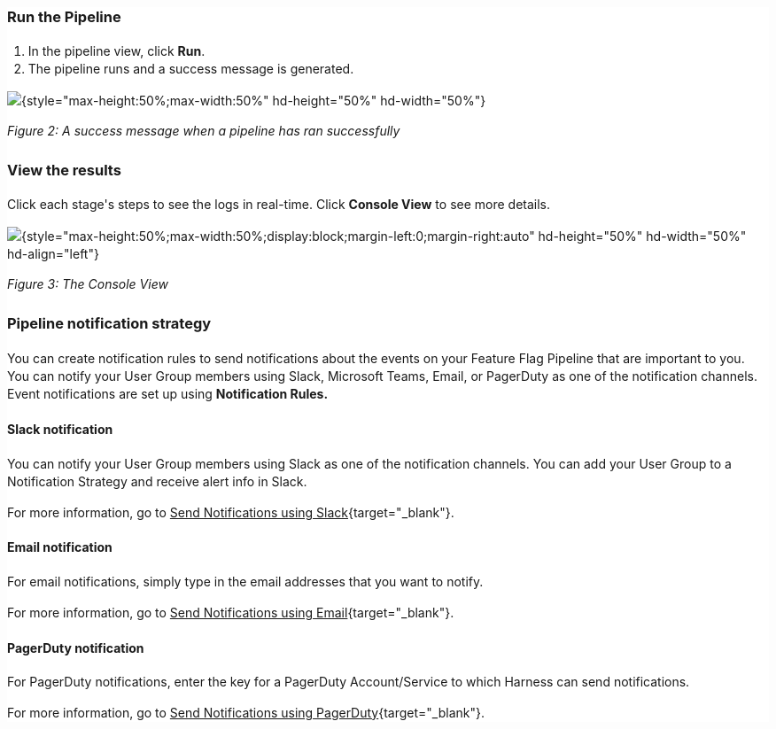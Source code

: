 ### Run the Pipeline

1.  In the pipeline view, click **Run**.
2.  The pipeline runs and a success message is generated.

![](https://files.helpdocs.io/i5nl071jo5/articles/4r53zx73pv/1637064732210/screenshot-2021-11-16-at-4-29-24-pm.png){style="max-height:50%;max-width:50%"
hd-height="50%" hd-width="50%"}

*Figure 2: A success message when a pipeline has ran successfully*

### View the results

Click each stage\'s steps to see the logs in real-time. Click **Console
View** to see more details.

![](https://files.helpdocs.io/i5nl071jo5/articles/4r53zx73pv/1637064757276/screenshot-2021-11-16-at-4-29-40-pm.png){style="max-height:50%;max-width:50%;display:block;margin-left:0;margin-right:auto"
hd-height="50%" hd-width="50%" hd-align="left"}

*Figure 3: The Console View*

### Pipeline notification strategy

You can create notification rules to send notifications about the events
on your Feature Flag Pipeline that are important to you. You can notify
your User Group members using Slack, Microsoft Teams, Email, or
PagerDuty as one of the notification channels. Event notifications are
set up using **Notification Rules.**

#### Slack notification

You can notify your User Group members using Slack as one of the
notification channels. You can add your User Group to a Notification
Strategy and receive alert info in Slack.

For more information, go to [Send Notifications using
Slack](https://docs.harness.io/article/h5n2oj8y5y-send-notifications-using-slack){target="_blank"}.

#### Email notification

For email notifications, simply type in the email addresses that you
want to notify.

For more information, go to [Send Notifications using
Email](https://docs.harness.io/article/4bor7kyimj-notify-users-of-pipeline-events#option_email_notifications){target="_blank"}.

#### PagerDuty notification

For PagerDuty notifications, enter the key for a PagerDuty
Account/Service to which Harness can send notifications.

For more information, go to [Send Notifications using
PagerDuty](https://docs.harness.io/article/4bor7kyimj-notify-users-of-pipeline-events#option_pager_duty_notifications){target="_blank"}.
